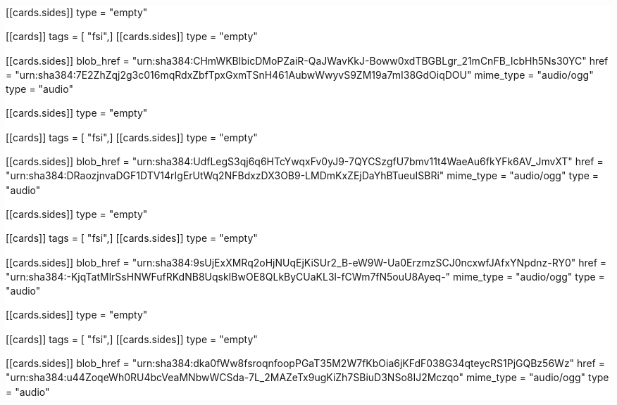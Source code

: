 [[cards.sides]]
type = "empty"


[[cards]]
tags = [ "fsi",]
[[cards.sides]]
type = "empty"

[[cards.sides]]
blob_href = "urn:sha384:CHmWKBlbicDMoPZaiR-QaJWavKkJ-Boww0xdTBGBLgr_21mCnFB_IcbHh5Ns30YC"
href = "urn:sha384:7E2ZhZqj2g3c016mqRdxZbfTpxGxmTSnH461AubwWwyvS9ZM19a7mI38GdOiqDOU"
mime_type = "audio/ogg"
type = "audio"

[[cards.sides]]
type = "empty"


[[cards]]
tags = [ "fsi",]
[[cards.sides]]
type = "empty"

[[cards.sides]]
blob_href = "urn:sha384:UdfLegS3qj6q6HTcYwqxFv0yJ9-7QYCSzgfU7bmv11t4WaeAu6fkYFk6AV_JmvXT"
href = "urn:sha384:DRaozjnvaDGF1DTV14rIgErUtWq2NFBdxzDX3OB9-LMDmKxZEjDaYhBTueuISBRi"
mime_type = "audio/ogg"
type = "audio"

[[cards.sides]]
type = "empty"


[[cards]]
tags = [ "fsi",]
[[cards.sides]]
type = "empty"

[[cards.sides]]
blob_href = "urn:sha384:9sUjExXMRq2oHjNUqEjKiSUr2_B-eW9W-Ua0ErzmzSCJ0ncxwfJAfxYNpdnz-RY0"
href = "urn:sha384:-KjqTatMlrSsHNWFufRKdNB8UqskIBwOE8QLkByCUaKL3l-fCWm7fN5ouU8Ayeq-"
mime_type = "audio/ogg"
type = "audio"

[[cards.sides]]
type = "empty"


[[cards]]
tags = [ "fsi",]
[[cards.sides]]
type = "empty"

[[cards.sides]]
blob_href = "urn:sha384:dka0fWw8fsroqnfoopPGaT35M2W7fKbOia6jKFdF038G34qteycRS1PjGQBz56Wz"
href = "urn:sha384:u44ZoqeWh0RU4bcVeaMNbwWCSda-7L_2MAZeTx9ugKiZh7SBiuD3NSo8IJ2Mczqo"
mime_type = "audio/ogg"
type = "audio"
